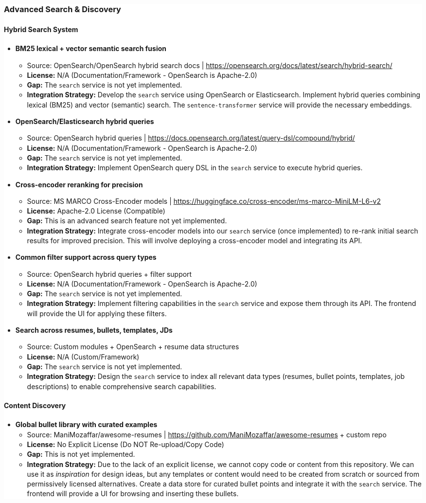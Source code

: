 ### Advanced Search & Discovery

#### Hybrid Search System

-   **BM25 lexical + vector semantic search fusion**
    -   Source: OpenSearch/OpenSearch hybrid search docs | https://opensearch.org/docs/latest/search/hybrid-search/
    -   **License:** N/A (Documentation/Framework - OpenSearch is Apache-2.0)
    -   **Gap:** The `search` service is not yet implemented.
    -   **Integration Strategy:** Develop the `search` service using OpenSearch or Elasticsearch. Implement hybrid queries combining lexical (BM25) and vector (semantic) search. The `sentence-transformer` service will provide the necessary embeddings.

-   **OpenSearch/Elasticsearch hybrid queries**
    -   Source: OpenSearch hybrid queries | https://docs.opensearch.org/latest/query-dsl/compound/hybrid/
    -   **License:** N/A (Documentation/Framework - OpenSearch is Apache-2.0)
    -   **Gap:** The `search` service is not yet implemented.
    -   **Integration Strategy:** Implement OpenSearch query DSL in the `search` service to execute hybrid queries.

-   **Cross-encoder reranking for precision**
    -   Source: MS MARCO Cross-Encoder models | https://huggingface.co/cross-encoder/ms-marco-MiniLM-L6-v2
    -   **License:** Apache-2.0 License (Compatible)
    -   **Gap:** This is an advanced search feature not yet implemented.
    -   **Integration Strategy:** Integrate cross-encoder models into our `search` service (once implemented) to re-rank initial search results for improved precision. This will involve deploying a cross-encoder model and integrating its API.

-   **Common filter support across query types**
    -   Source: OpenSearch hybrid queries + filter support
    -   **License:** N/A (Documentation/Framework - OpenSearch is Apache-2.0)
    -   **Gap:** The `search` service is not yet implemented.
    -   **Integration Strategy:** Implement filtering capabilities in the `search` service and expose them through its API. The frontend will provide the UI for applying these filters.

-   **Search across resumes, bullets, templates, JDs**
    -   Source: Custom modules + OpenSearch + resume data structures
    -   **License:** N/A (Custom/Framework)
    -   **Gap:** The `search` service is not yet implemented.
    -   **Integration Strategy:** Design the `search` service to index all relevant data types (resumes, bullet points, templates, job descriptions) to enable comprehensive search capabilities.

#### Content Discovery

-   **Global bullet library with curated examples**
    -   Source: ManiMozaffar/awesome-resumes | https://github.com/ManiMozaffar/awesome-resumes + custom repo
    -   **License:** No Explicit License (Do NOT Re-upload/Copy Code)
    -   **Gap:** This is not yet implemented.
    -   **Integration Strategy:** Due to the lack of an explicit license, we cannot copy code or content from this repository. We can use it as *inspiration* for design ideas, but any templates or content would need to be created from scratch or sourced from permissively licensed alternatives. Create a data store for curated bullet points and integrate it with the `search` service. The frontend will provide a UI for browsing and inserting these bullets.
